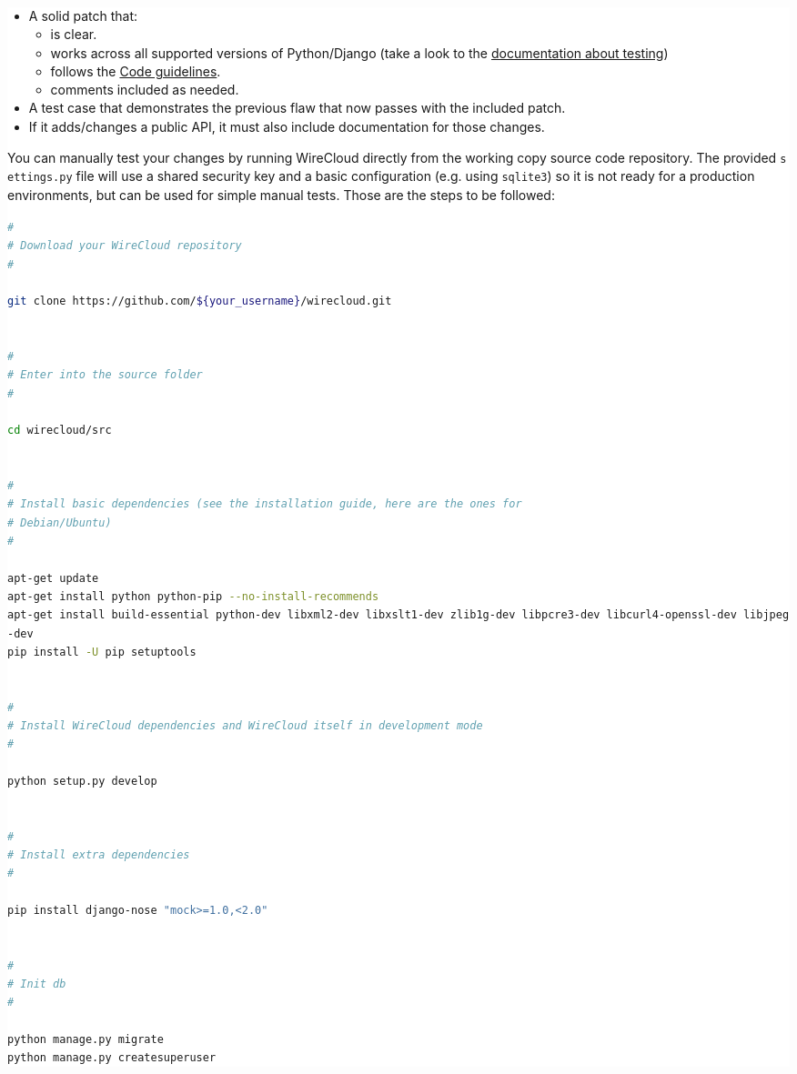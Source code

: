 -   A solid patch that:
    -   is clear.
    -   works across all supported versions of Python/Django (take a look to the
        [documentation about testing](development/platform/testing.md))
    -   follows the [Code guidelines](#code-guidelines).
    -   comments included as needed.
-   A test case that demonstrates the previous flaw that now passes with the included patch.
-   If it adds/changes a public API, it must also include documentation for those changes.

You can manually test your changes by running WireCloud directly from the working copy source code repository. The
provided `settings.py` file will use a shared security key and a basic configuration (e.g. using `sqlite3`) so it is not
ready for a production environments, but can be used for simple manual tests. Those are the steps to be followed:

```bash
#
# Download your WireCloud repository
#

git clone https://github.com/${your_username}/wirecloud.git


#
# Enter into the source folder
#

cd wirecloud/src


#
# Install basic dependencies (see the installation guide, here are the ones for
# Debian/Ubuntu)
#

apt-get update
apt-get install python python-pip --no-install-recommends
apt-get install build-essential python-dev libxml2-dev libxslt1-dev zlib1g-dev libpcre3-dev libcurl4-openssl-dev libjpeg-dev
pip install -U pip setuptools


#
# Install WireCloud dependencies and WireCloud itself in development mode
#

python setup.py develop


#
# Install extra dependencies
#

pip install django-nose "mock>=1.0,<2.0"


#
# Init db
#

python manage.py migrate
python manage.py createsuperuser


```